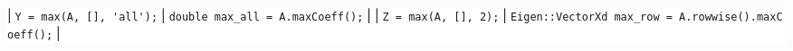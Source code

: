 | `Y = max(A, [], 'all');`                  | `double max_all = A.maxCoeff();`                                                                 |
| `Z = max(A, [], 2);`                     | `Eigen::VectorXd max_row = A.rowwise().maxCoeff();`                                              |


